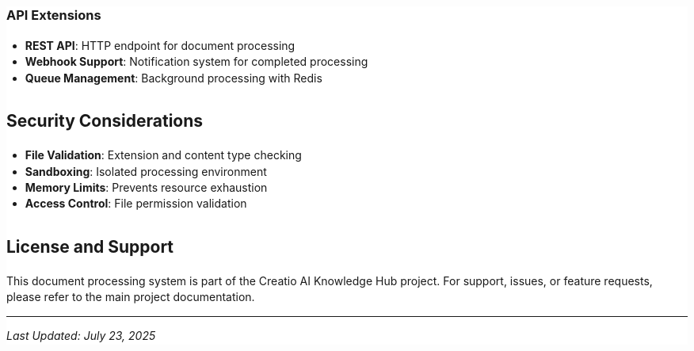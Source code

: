 ### API Extensions

- **REST API**: HTTP endpoint for document processing
- **Webhook Support**: Notification system for completed processing
- **Queue Management**: Background processing with Redis

## Security Considerations

- **File Validation**: Extension and content type checking
- **Sandboxing**: Isolated processing environment
- **Memory Limits**: Prevents resource exhaustion
- **Access Control**: File permission validation

## License and Support

This document processing system is part of the Creatio AI Knowledge Hub project.
For support, issues, or feature requests, please refer to the main project
documentation.

---

_Last Updated: July 23, 2025_
